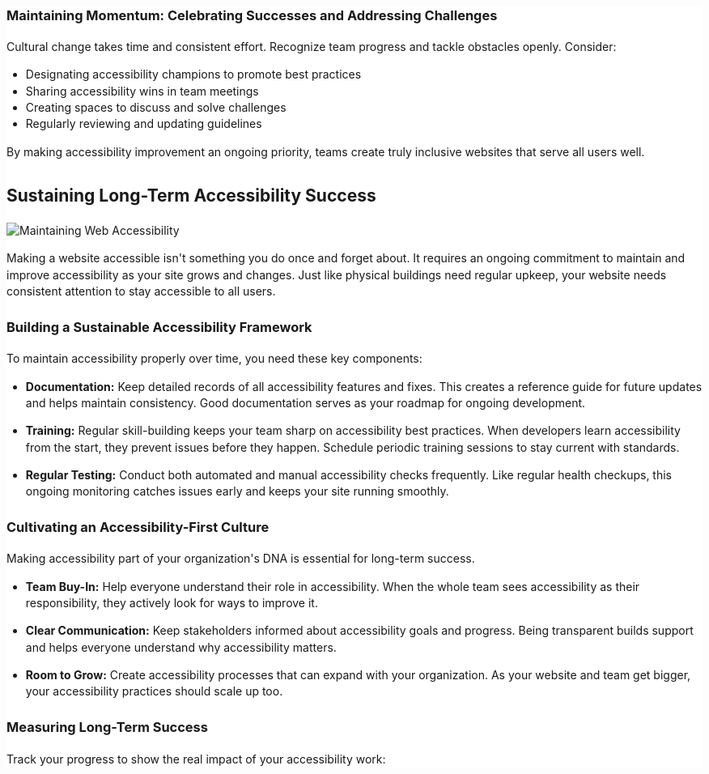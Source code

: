 ### Maintaining Momentum: Celebrating Successes and Addressing Challenges

Cultural change takes time and consistent effort. Recognize team progress and tackle obstacles openly. Consider:

* Designating accessibility champions to promote best practices
* Sharing accessibility wins in team meetings 
* Creating spaces to discuss and solve challenges
* Regularly reviewing and updating guidelines

By making accessibility improvement an ongoing priority, teams create truly inclusive websites that serve all users well.

## Sustaining Long-Term Accessibility Success

![Maintaining Web Accessibility](https://api.outrank.so/storage/v1/object/public/article-images/b37851e7-ca53-4960-ba86-e2b5690e1a83/ai-image-4cd78532-7b03-409a-be12-3056fc980f3a.jpg)

Making a website accessible isn't something you do once and forget about. It requires an ongoing commitment to maintain and improve accessibility as your site grows and changes. Just like physical buildings need regular upkeep, your website needs consistent attention to stay accessible to all users.

### Building a Sustainable Accessibility Framework

To maintain accessibility properly over time, you need these key components:

* **Documentation:** Keep detailed records of all accessibility features and fixes. This creates a reference guide for future updates and helps maintain consistency. Good documentation serves as your roadmap for ongoing development.

* **Training:** Regular skill-building keeps your team sharp on accessibility best practices. When developers learn accessibility from the start, they prevent issues before they happen. Schedule periodic training sessions to stay current with standards.

* **Regular Testing:** Conduct both automated and manual accessibility checks frequently. Like regular health checkups, this ongoing monitoring catches issues early and keeps your site running smoothly.

### Cultivating an Accessibility-First Culture

Making accessibility part of your organization's DNA is essential for long-term success.

* **Team Buy-In:** Help everyone understand their role in accessibility. When the whole team sees accessibility as their responsibility, they actively look for ways to improve it.

* **Clear Communication:** Keep stakeholders informed about accessibility goals and progress. Being transparent builds support and helps everyone understand why accessibility matters.

* **Room to Grow:** Create accessibility processes that can expand with your organization. As your website and team get bigger, your accessibility practices should scale up too.

### Measuring Long-Term Success

Track your progress to show the real impact of your accessibility work:

